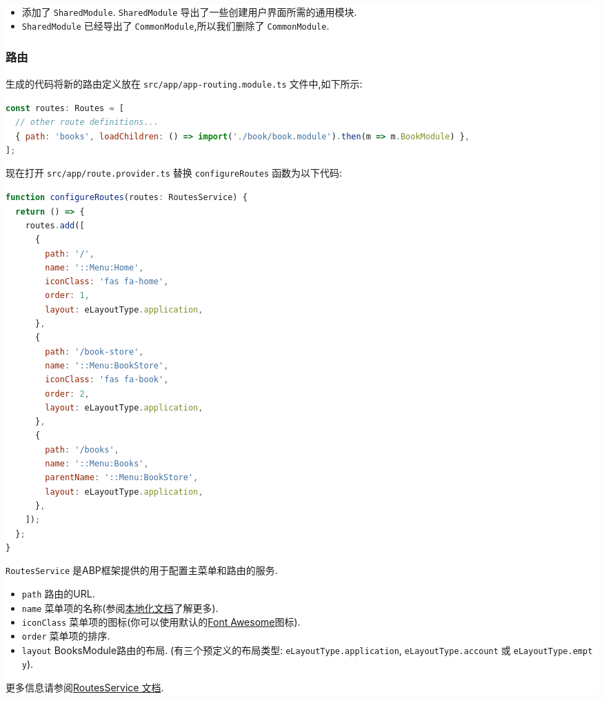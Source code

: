 * 添加了 `SharedModule`. `SharedModule` 导出了一些创建用户界面所需的通用模块.
* `SharedModule` 已经导出了 `CommonModule`,所以我们删除了 `CommonModule`.

### 路由

生成的代码将新的路由定义放在 `src/app/app-routing.module.ts` 文件中,如下所示:

````js
const routes: Routes = [
  // other route definitions...
  { path: 'books', loadChildren: () => import('./book/book.module').then(m => m.BookModule) },
];
````

现在打开 `src/app/route.provider.ts` 替换 `configureRoutes` 函数为以下代码:

```js
function configureRoutes(routes: RoutesService) {
  return () => {
    routes.add([
      {
        path: '/',
        name: '::Menu:Home',
        iconClass: 'fas fa-home',
        order: 1,
        layout: eLayoutType.application,
      },
      {
        path: '/book-store',
        name: '::Menu:BookStore',
        iconClass: 'fas fa-book',
        order: 2,
        layout: eLayoutType.application,
      },
      {
        path: '/books',
        name: '::Menu:Books',
        parentName: '::Menu:BookStore',
        layout: eLayoutType.application,
      },
    ]);
  };
}
```

`RoutesService` 是ABP框架提供的用于配置主菜单和路由的服务.

* `path` 路由的URL.
* `name` 菜单项的名称(参阅[本地化文档](../UI/Angular/Localization.md)了解更多).
* `iconClass` 菜单项的图标(你可以使用默认的[Font Awesome](https://fontawesome.com/)图标).
* `order` 菜单项的排序.
* `layout` BooksModule路由的布局. (有三个预定义的布局类型: `eLayoutType.application`, `eLayoutType.account` 或 `eLayoutType.empty`).

更多信息请参阅[RoutesService 文档](../UI/Angular/Modifying-the-Menu.md#via-routesservice).
